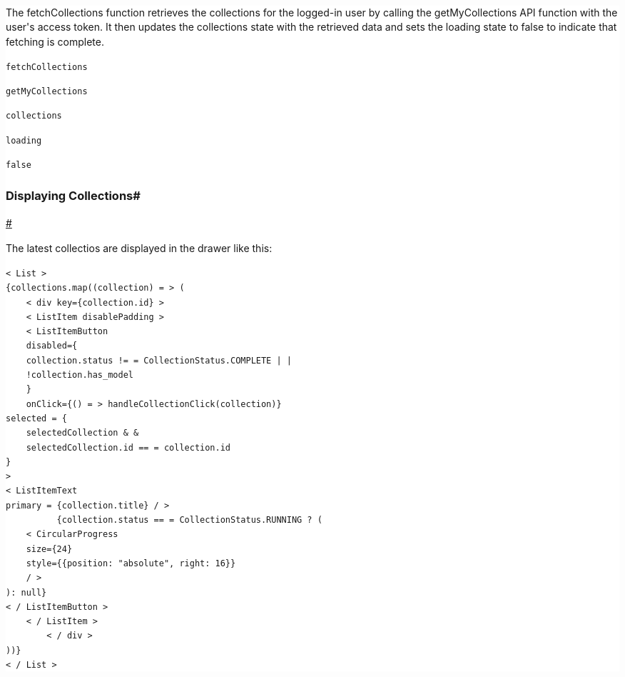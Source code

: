 The fetchCollections function retrieves the collections for the logged-in user by calling the getMyCollections API
function with the user's access token. It then updates the collections state with the retrieved data and sets
the loading state to false to indicate that fetching is complete.

```
fetchCollections
```

```
getMyCollections
```

```
collections
```

```
loading
```

```
false
```

### Displaying Collections#

[#](https://docs.llamaindex.ai/en/stable/understanding/putting_it_all_together/apps/fullstack_with_delphic/#displaying-collections)

The latest collectios are displayed in the drawer like this:

```
< List >
{collections.map((collection) = > (
    < div key={collection.id} >
    < ListItem disablePadding >
    < ListItemButton
    disabled={
    collection.status != = CollectionStatus.COMPLETE | |
    !collection.has_model
    }
    onClick={() = > handleCollectionClick(collection)}
selected = {
    selectedCollection & &
    selectedCollection.id == = collection.id
}
>
< ListItemText
primary = {collection.title} / >
          {collection.status == = CollectionStatus.RUNNING ? (
    < CircularProgress
    size={24}
    style={{position: "absolute", right: 16}}
    / >
): null}
< / ListItemButton >
    < / ListItem >
        < / div >
))}
< / List >
```
